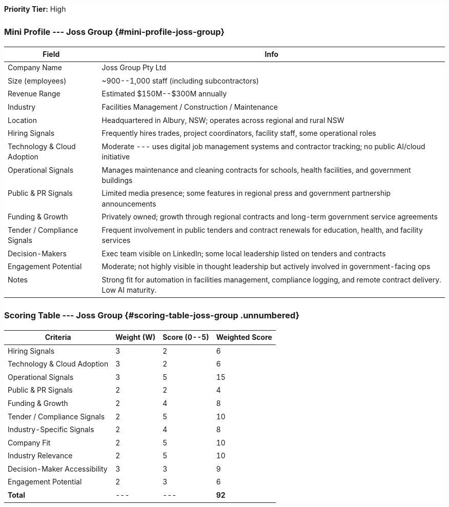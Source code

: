 **Priority Tier:** High

### **Mini Profile --- Joss Group** {#mini-profile-joss-group}

| **Field**                   | **Info**                                                                                                               |
|-----------------------------|------------------------------------------------------------------------------------------------------------------------|
| Company Name                | Joss Group Pty Ltd                                                                                                     |
| Size (employees)            | \~900--1,000 staff (including subcontractors)                                                                          |
| Revenue Range               | Estimated \$150M--\$300M annually                                                                                      |
| Industry                    | Facilities Management / Construction / Maintenance                                                                     |
| Location                    | Headquartered in Albury, NSW; operates across regional and rural NSW                                                   |
| Hiring Signals              | Frequently hires trades, project coordinators, facility staff, some operational roles                                  |
| Technology & Cloud Adoption | Moderate --- uses digital job management systems and contractor tracking; no public AI/cloud initiative                |
| Operational Signals         | Manages maintenance and cleaning contracts for schools, health facilities, and government buildings                    |
| Public & PR Signals         | Limited media presence; some features in regional press and government partnership announcements                       |
| Funding & Growth            | Privately owned; growth through regional contracts and long-term government service agreements                         |
| Tender / Compliance Signals | Frequent involvement in public tenders and contract renewals for education, health, and facility services              |
| Decision-Makers             | Exec team visible on LinkedIn; some local leadership listed on tenders and contracts                                   |
| Engagement Potential        | Moderate; not highly visible in thought leadership but actively involved in government-facing ops                      |
| Notes                       | Strong fit for automation in facilities management, compliance logging, and remote contract delivery. Low AI maturity. |

### **Scoring Table --- Joss Group** {#scoring-table-joss-group .unnumbered}

| **Criteria**                 | **Weight (W)** | **Score (0--5)** | **Weighted Score** |
|------------------------------|----------------|------------------|--------------------|
| Hiring Signals               | 3              | 2                | 6                  |
| Technology & Cloud Adoption  | 3              | 2                | 6                  |
| Operational Signals          | 3              | 5                | 15                 |
| Public & PR Signals          | 2              | 2                | 4                  |
| Funding & Growth             | 2              | 4                | 8                  |
| Tender / Compliance Signals  | 2              | 5                | 10                 |
| Industry-Specific Signals    | 2              | 4                | 8                  |
| Company Fit                  | 2              | 5                | 10                 |
| Industry Relevance           | 2              | 5                | 10                 |
| Decision-Maker Accessibility | 3              | 3                | 9                  |
| Engagement Potential         | 2              | 3                | 6                  |
| **Total**                    | ---            | ---              | **92**             |

